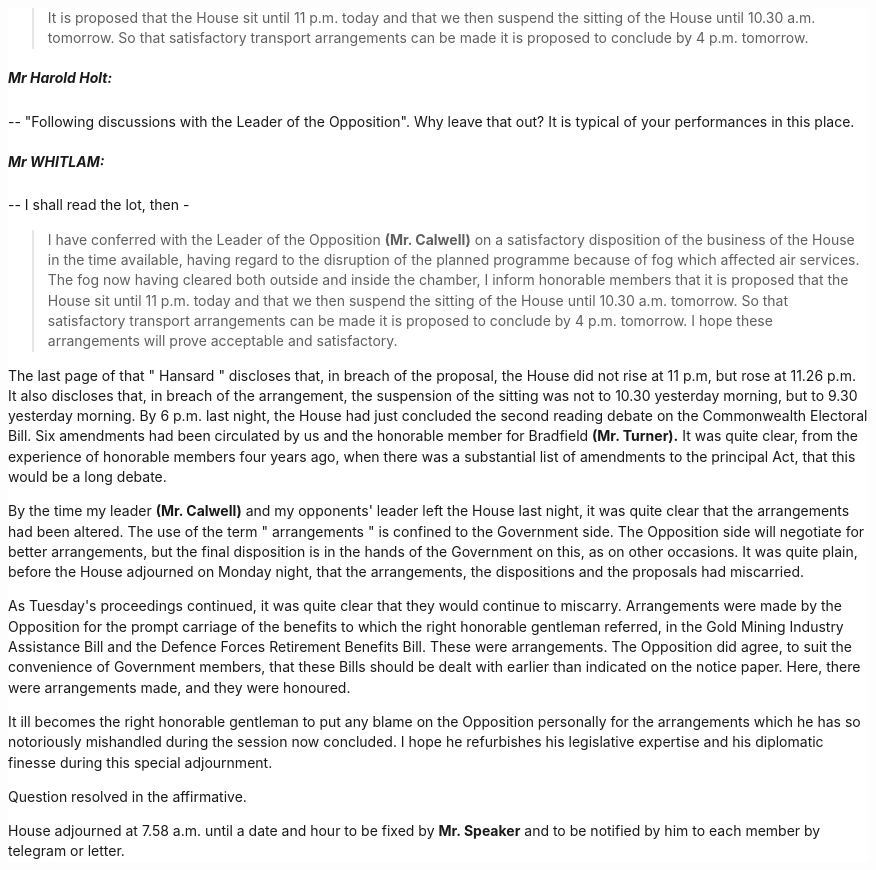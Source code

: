   >It is proposed that the House sit until 11 p.m. today and that we then suspend the sitting of the House until 10.30 a.m. tomorrow. So that satisfactory transport arrangements can be made it is proposed to conclude by 4 p.m. tomorrow. 

##### Mr Harold Holt:

--  "Following discussions with the Leader of the Opposition". Why leave that out? It is typical of your performances in this place. 

##### Mr WHITLAM:

-- I shall read the lot, then - 

  >I have conferred with the Leader of the Opposition  **(Mr. Calwell)**  on a satisfactory disposition of the business of the House in the time available, having regard to the disruption of the planned programme because of fog which affected air services. The fog now having cleared both outside and inside the chamber, I inform honorable members that it is proposed that the House sit until 11 p.m. today and that we then suspend the sitting of the House until 10.30 a.m. tomorrow. So that satisfactory transport arrangements can be made it is proposed to conclude by 4 p.m. tomorrow. I hope these arrangements will prove acceptable and satisfactory. 

The last page of that " Hansard " discloses that, in breach of the proposal, the House did not rise at  11  p.m, but rose at  11.26  p.m. It also discloses that, in breach of the arrangement, the suspension of the sitting was not to  10.30  yesterday morning, but to  9.30  yesterday morning. By  6  p.m. last night, the House had just concluded the second reading debate on the Commonwealth Electoral Bill. Six amendments had been circulated by us and the honorable member for Bradfield  **(Mr. Turner).**  It was quite clear, from the experience of honorable members four years ago, when there was a substantial list of amendments to the principal Act, that this would be a long debate. 

By the time my leader  **(Mr. Calwell)**  and my opponents' leader left the House last night, it was quite clear that the arrangements had been altered. The use of the term " arrangements " is confined to the Government side. The Opposition side will negotiate for better arrangements, but the final disposition is in the hands of the Government on this, as on other occasions. It was quite plain, before the House adjourned on Monday night, that the arrangements, the dispositions and the proposals had miscarried. 

As Tuesday's proceedings continued, it was quite clear that they would continue to miscarry. Arrangements were made by the Opposition for the prompt carriage of the benefits to which the right honorable gentleman referred, in the Gold Mining Industry Assistance Bill and the Defence Forces Retirement Benefits Bill. These were arrangements. The Opposition did agree, to suit the convenience of Government members, that these Bills should be dealt with earlier than indicated on the notice paper. Here, there were arrangements made, and they were honoured. 

It ill becomes the right honorable gentleman to put any blame on the Opposition personally for the arrangements which he has so notoriously mishandled during the session now concluded. I hope he refurbishes his legislative expertise and his diplomatic finesse during this special adjournment. 

Question resolved in the affirmative. 

House adjourned at 7.58 a.m. until a date and hour to be fixed by  **Mr. Speaker**  and to be notified by him to each member by telegram or letter. 

